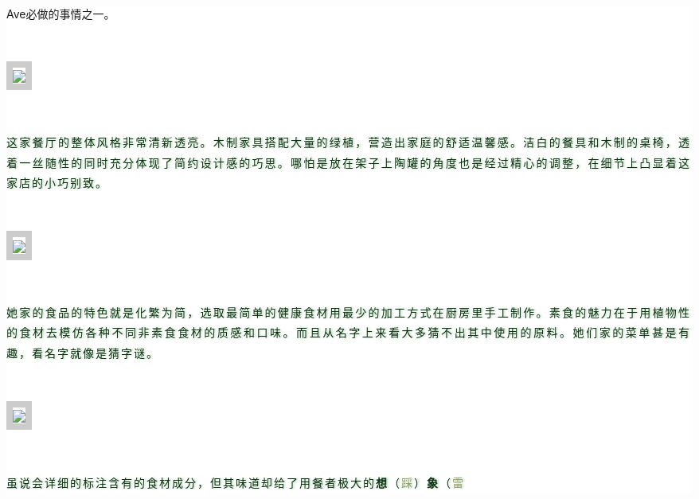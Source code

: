 Ave必做的事情之一。</span></p></section></section></section><section class="Powered-by-XIUMI V5" style="box-sizing: border-box;" powered-by="xiumi.us"><section class="" style="box-sizing: border-box;"><section class="" style="text-align: left;box-sizing: border-box;"><p style="box-sizing: border-box;"><br style="box-sizing: border-box;"></p></section></section></section><section class="Powered-by-XIUMI V5" style="box-sizing: border-box;" powered-by="xiumi.us"><section class="" style="margin: 0.5em auto;box-sizing: border-box;"><section class="" style="max-width: 100%;display: inline-block;border-color: rgb(204, 204, 204);border-width: 8px;border-style: solid;overflow: hidden !important;box-sizing: border-box;"><img data-ratio="0.6638655" data-src="https://mmbiz.qpic.cn/mmbiz_jpg/XA8n2XaESnQRtCz3ib2sNFhBgfjYffPCNJOWmKg0ZMWXA4l8Xq9Cw8BdxicYXxEiaC6epmiaGRaRkIrJQ6b5IsJiaoQ/640?wx_fmt=jpeg" data-type="jpeg" data-w="595" style="vertical-align: middle;box-sizing: border-box;" src="./images/image_8.jpg"></section></section></section><section class="Powered-by-XIUMI V5" style="box-sizing: border-box;" powered-by="xiumi.us"><section class="" style="box-sizing: border-box;"><section class="" style="text-align: left;box-sizing: border-box;"><p style="box-sizing: border-box;"><br style="box-sizing: border-box;"></p></section></section></section><section class="Powered-by-XIUMI V5" style="box-sizing: border-box;" powered-by="xiumi.us"><section class="" style="box-sizing: border-box;"><section class="" style="text-align: justify;font-size: 14px;color: rgb(16, 46, 21);line-height: 1.8;letter-spacing: 2px;box-sizing: border-box;"><p style="white-space: normal;box-sizing: border-box;"><span style="text-shadow: rgba(159, 220, 162, 0.76) 2px 0px 2px;box-sizing: border-box;">这家餐厅的整体风格非常清新透亮。木制家具搭配大量的绿植，营造出家庭的舒适温馨感。洁白的餐具和木制的桌椅，透着一丝随性的同时充分体现了简约设计感的巧思。哪怕是放在架子上陶罐的角度也是经过精心的调整，在细节上凸显着这家店的小巧别致。</span></p></section></section></section><section class="Powered-by-XIUMI V5" style="box-sizing: border-box;" powered-by="xiumi.us"><section class="" style="box-sizing: border-box;"><section class="" style="text-align: left;box-sizing: border-box;"><p style="box-sizing: border-box;"><br style="box-sizing: border-box;"></p></section></section></section><section class="Powered-by-XIUMI V5" style="box-sizing: border-box;" powered-by="xiumi.us"><section class="" style="margin: 0.5em auto;box-sizing: border-box;"><section class="" style="max-width: 100%;display: inline-block;border-color: rgb(204, 204, 204);border-width: 8px;border-style: solid;overflow: hidden !important;box-sizing: border-box;"><img data-ratio="1.1912351" data-src="https://mmbiz.qpic.cn/mmbiz_jpg/XA8n2XaESnQRtCz3ib2sNFhBgfjYffPCNXR7h7F2txo28EN2X5A1CChAJ68QqrwSqEP3vMibUdAUyGvibFlTAiaujA/640?wx_fmt=jpeg" data-type="jpeg" data-w="502" style="vertical-align: middle;box-sizing: border-box;" src="./images/image_9.jpg"></section></section></section><section class="Powered-by-XIUMI V5" style="box-sizing: border-box;" powered-by="xiumi.us"><section class="" style="box-sizing: border-box;"><section class="" style="text-align: left;box-sizing: border-box;"><p style="box-sizing: border-box;"><br style="box-sizing: border-box;"></p></section></section></section><section class="Powered-by-XIUMI V5" style="box-sizing: border-box;" powered-by="xiumi.us"><section class="" style="box-sizing: border-box;"><section class="" style="text-align: justify;font-size: 14px;color: rgb(16, 46, 21);line-height: 1.8;letter-spacing: 2px;box-sizing: border-box;"><p style="white-space: normal;box-sizing: border-box;"><span style="text-shadow: rgba(159, 220, 162, 0.76) 2px 0px 2px;box-sizing: border-box;">她家的食品的特色就是化繁为简，选取最简单的健康食材用最少的加工方式在厨房里手工制作。素食的魅力在于用植物性的食材去模仿各种不同非素食食材的质感和口味。而且从名字上来看大多猜不出其中使用的原料。她们家的菜单甚是有趣，看名字就像是猜字谜。</span></p></section></section></section><section class="Powered-by-XIUMI V5" style="box-sizing: border-box;" powered-by="xiumi.us"><section class="" style="box-sizing: border-box;"><section class="" style="text-align: left;box-sizing: border-box;"><p style="box-sizing: border-box;"><br style="box-sizing: border-box;"></p></section></section></section><section class="Powered-by-XIUMI V5" style="box-sizing: border-box;" powered-by="xiumi.us"><section class="" style="margin: 0.5em auto;box-sizing: border-box;"><section class="" style="max-width: 100%;display: inline-block;border-color: rgb(204, 204, 204);border-width: 8px;border-style: solid;overflow: hidden !important;box-sizing: border-box;"><img data-ratio="0.8338926" data-src="https://mmbiz.qpic.cn/mmbiz_jpg/XA8n2XaESnQRtCz3ib2sNFhBgfjYffPCNw2PcUWic68jDZ4hXyQRlU7xd7ibKv2LF1xtibIXwsI41PJRfdAN3HRgng/640?wx_fmt=jpeg" data-type="jpeg" data-w="596" style="vertical-align: middle;box-sizing: border-box;" src="./images/image_10.jpg"></section></section></section><section class="Powered-by-XIUMI V5" style="box-sizing: border-box;" powered-by="xiumi.us"><section class="" style="box-sizing: border-box;"><section class="" style="text-align: left;box-sizing: border-box;"><p style="box-sizing: border-box;"><br style="box-sizing: border-box;"></p></section></section></section><section class="Powered-by-XIUMI V5" style="box-sizing: border-box;" powered-by="xiumi.us"><section class="" style="box-sizing: border-box;"><section class="" style="text-align: justify;font-size: 14px;color: rgb(16, 46, 21);line-height: 1.8;letter-spacing: 2px;box-sizing: border-box;"><p style="white-space: normal;box-sizing: border-box;"><span style="text-shadow: rgba(159, 220, 162, 0.76) 2px 0px 2px;box-sizing: border-box;">虽说会详细的标注含有的食材成分，但其味道却给了用餐者极大的<strong style="box-sizing: border-box;">想</strong>（<span style="text-shadow: rgba(159, 220, 162, 0.76) 2px 0px 2px;color: rgb(152, 157, 107);box-sizing: border-box;">踩</span>）<strong style="box-sizing: border-box;">象</strong>（<span style="text-shadow: rgba(159, 220, 162, 0.76) 2px 0px 2px;color: rgb(152, 157, 107);box-sizing: border-box;">雷